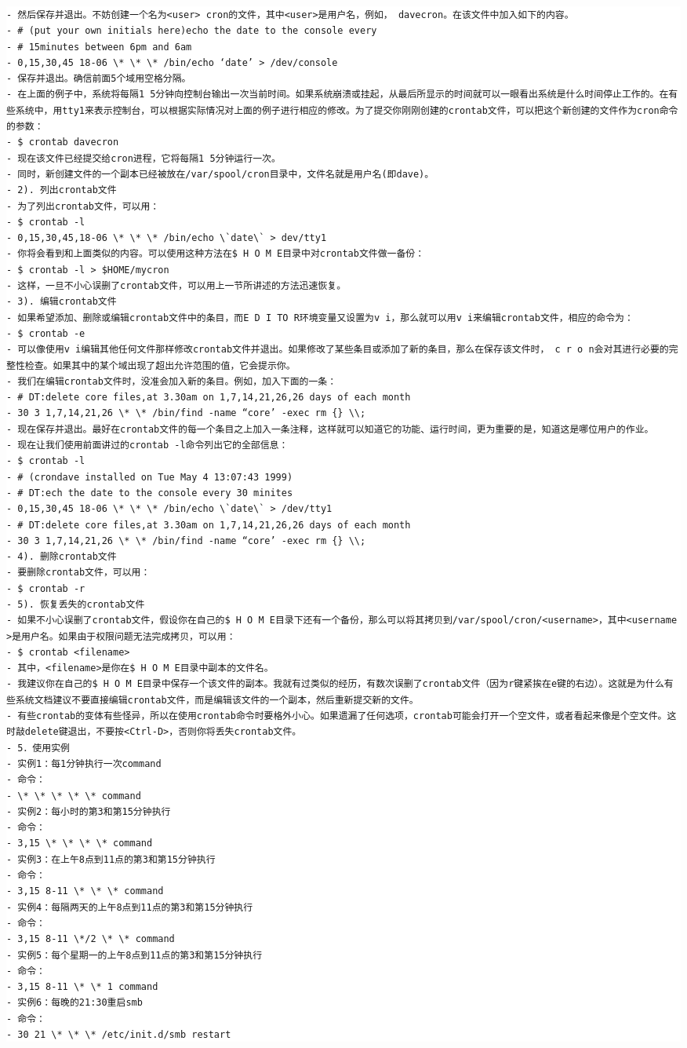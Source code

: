 	- 然后保存并退出。不妨创建一个名为<user> cron的文件，其中<user>是用户名，例如， davecron。在该文件中加入如下的内容。
	- # (put your own initials here)echo the date to the console every
	- # 15minutes between 6pm and 6am
	- 0,15,30,45 18-06 \* \* \* /bin/echo ‘date’ > /dev/console
	- 保存并退出。确信前面5个域用空格分隔。
	- 在上面的例子中，系统将每隔1 5分钟向控制台输出一次当前时间。如果系统崩溃或挂起，从最后所显示的时间就可以一眼看出系统是什么时间停止工作的。在有些系统中，用tty1来表示控制台，可以根据实际情况对上面的例子进行相应的修改。为了提交你刚刚创建的crontab文件，可以把这个新创建的文件作为cron命令的参数：
	- $ crontab davecron
	- 现在该文件已经提交给cron进程，它将每隔1 5分钟运行一次。
	- 同时，新创建文件的一个副本已经被放在/var/spool/cron目录中，文件名就是用户名(即dave)。
	- 2). 列出crontab文件
	- 为了列出crontab文件，可以用：
	- $ crontab -l
	- 0,15,30,45,18-06 \* \* \* /bin/echo \`date\` > dev/tty1
	- 你将会看到和上面类似的内容。可以使用这种方法在$ H O M E目录中对crontab文件做一备份：
	- $ crontab -l > $HOME/mycron
	- 这样，一旦不小心误删了crontab文件，可以用上一节所讲述的方法迅速恢复。
	- 3). 编辑crontab文件
	- 如果希望添加、删除或编辑crontab文件中的条目，而E D I TO R环境变量又设置为v i，那么就可以用v i来编辑crontab文件，相应的命令为：
	- $ crontab -e
	- 可以像使用v i编辑其他任何文件那样修改crontab文件并退出。如果修改了某些条目或添加了新的条目，那么在保存该文件时， c r o n会对其进行必要的完整性检查。如果其中的某个域出现了超出允许范围的值，它会提示你。
	- 我们在编辑crontab文件时，没准会加入新的条目。例如，加入下面的一条：
	- # DT:delete core files,at 3.30am on 1,7,14,21,26,26 days of each month
	- 30 3 1,7,14,21,26 \* \* /bin/find -name “core’ -exec rm {} \\;
	- 现在保存并退出。最好在crontab文件的每一个条目之上加入一条注释，这样就可以知道它的功能、运行时间，更为重要的是，知道这是哪位用户的作业。
	- 现在让我们使用前面讲过的crontab -l命令列出它的全部信息：
	- $ crontab -l
	- # (crondave installed on Tue May 4 13:07:43 1999)
	- # DT:ech the date to the console every 30 minites
	- 0,15,30,45 18-06 \* \* \* /bin/echo \`date\` > /dev/tty1
	- # DT:delete core files,at 3.30am on 1,7,14,21,26,26 days of each month
	- 30 3 1,7,14,21,26 \* \* /bin/find -name “core’ -exec rm {} \\;
	- 4). 删除crontab文件
	- 要删除crontab文件，可以用：
	- $ crontab -r
	- 5). 恢复丢失的crontab文件
	- 如果不小心误删了crontab文件，假设你在自己的$ H O M E目录下还有一个备份，那么可以将其拷贝到/var/spool/cron/<username>，其中<username>是用户名。如果由于权限问题无法完成拷贝，可以用：
	- $ crontab <filename>
	- 其中，<filename>是你在$ H O M E目录中副本的文件名。
	- 我建议你在自己的$ H O M E目录中保存一个该文件的副本。我就有过类似的经历，有数次误删了crontab文件（因为r键紧挨在e键的右边）。这就是为什么有些系统文档建议不要直接编辑crontab文件，而是编辑该文件的一个副本，然后重新提交新的文件。
	- 有些crontab的变体有些怪异，所以在使用crontab命令时要格外小心。如果遗漏了任何选项，crontab可能会打开一个空文件，或者看起来像是个空文件。这时敲delete键退出，不要按<Ctrl-D>，否则你将丢失crontab文件。
	- 5．使用实例
	- 实例1：每1分钟执行一次command
	- 命令：
	- \* \* \* \* \* command
	- 实例2：每小时的第3和第15分钟执行
	- 命令：
	- 3,15 \* \* \* \* command
	- 实例3：在上午8点到11点的第3和第15分钟执行
	- 命令：
	- 3,15 8-11 \* \* \* command
	- 实例4：每隔两天的上午8点到11点的第3和第15分钟执行
	- 命令：
	- 3,15 8-11 \*/2 \* \* command
	- 实例5：每个星期一的上午8点到11点的第3和第15分钟执行
	- 命令：
	- 3,15 8-11 \* \* 1 command
	- 实例6：每晚的21:30重启smb
	- 命令：
	- 30 21 \* \* \* /etc/init.d/smb restart